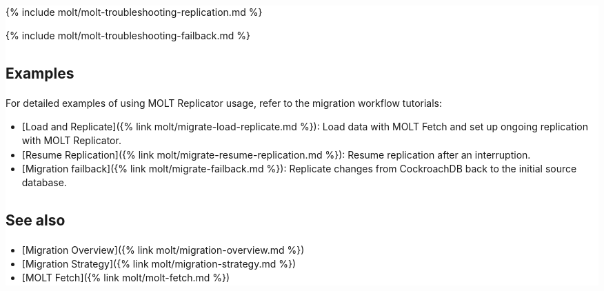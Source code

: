 {% include molt/molt-troubleshooting-replication.md %}

{% include molt/molt-troubleshooting-failback.md %}

## Examples

For detailed examples of using MOLT Replicator usage, refer to the migration workflow tutorials:

- [Load and Replicate]({% link molt/migrate-load-replicate.md %}): Load data with MOLT Fetch and set up ongoing replication with MOLT Replicator.
- [Resume Replication]({% link molt/migrate-resume-replication.md %}): Resume replication after an interruption.
- [Migration failback]({% link molt/migrate-failback.md %}): Replicate changes from CockroachDB back to the initial source database.

## See also

- [Migration Overview]({% link molt/migration-overview.md %})
- [Migration Strategy]({% link molt/migration-strategy.md %})
- [MOLT Fetch]({% link molt/molt-fetch.md %})